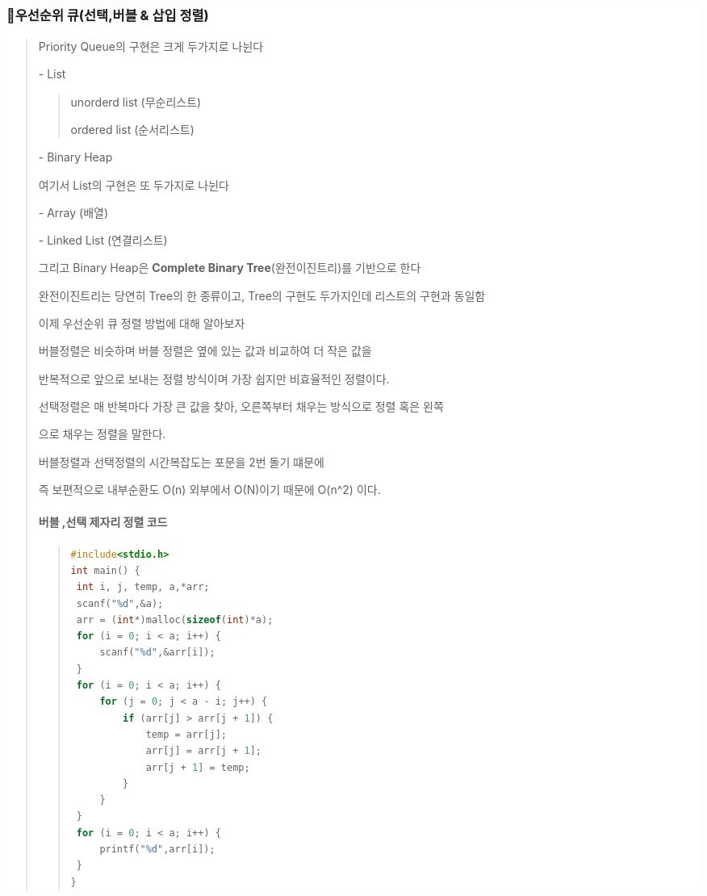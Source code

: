 ### 🔄우선순위 큐(선택,버블  & 삽입 정렬)

>Priority Queue의 구현은 크게 두가지로 나뉜다
>
>\- List
>
>>unorderd list (무순리스트)
>>
>>ordered list (순서리스트)
>
>\- Binary Heap
>
>여기서 List의 구현은 또 두가지로 나뉜다
>
>\- Array (배열)
>
>\- Linked List (연결리스트)
>
>그리고 Binary Heap은 **Complete Binary Tree**(완전이진트리)를 기반으로 한다
>
>완전이진트리는 당연히 Tree의 한 종류이고, Tree의 구현도 두가지인데 리스트의 구현과 동일함
>
>
>
>이제 우선순위 큐 정렬 방법에 대해 알아보자
>
>버블정렬은 비슷하며 버블 정렬은 옆에 있는 값과 비교하여 더 작은 값을 
>
>반복적으로 앞으로 보내는 정렬 방식이며 가장 쉽지만 비효율적인 정렬이다.
>
>선택정렬은 매 반복마다 가장 큰 값을 찾아, 오른쪽부터 채우는 방식으로 정렬 혹은 왼쪽
>
>으로 채우는 정렬을 말한다.
>
>버블정렬과 선택정렬의 시간복잡도는 포문을 2번 돌기 떄문에 
>
>즉 보편적으로 내부순환도 O(n) 외부에서 O(N)이기 때문에  O(n^2) 이다.
>
>#### 버블 ,선택 제자리 정렬 코드
>
>>```c
>>#include<stdio.h>
>>int main() {
>>	int i, j, temp, a,*arr;
>>	scanf("%d",&a);
>>	arr = (int*)malloc(sizeof(int)*a);
>>	for (i = 0; i < a; i++) {
>>		scanf("%d",&arr[i]);
>>	}
>>	for (i = 0; i < a; i++) {
>>		for (j = 0; j < a - i; j++) {
>>			if (arr[j] > arr[j + 1]) {
>>				temp = arr[j];
>>				arr[j] = arr[j + 1];
>>				arr[j + 1] = temp;
>>			}
>>		}
>>	}
>>	for (i = 0; i < a; i++) {
>>		printf("%d",arr[i]);
>>	}
>>}
>>```